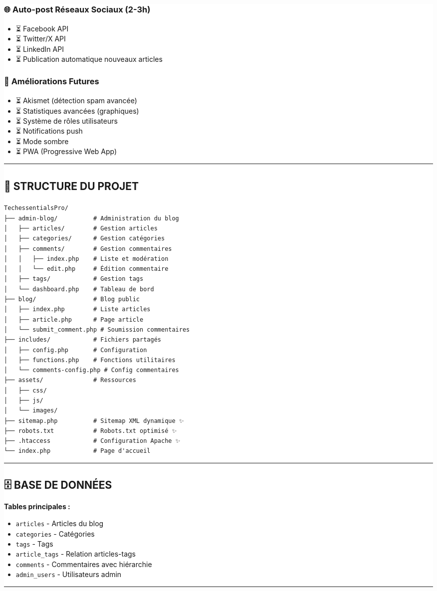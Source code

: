 ### 🌐 **Auto-post Réseaux Sociaux** (2-3h)
- ⏳ Facebook API
- ⏳ Twitter/X API
- ⏳ LinkedIn API
- ⏳ Publication automatique nouveaux articles

### 🎨 **Améliorations Futures**
- ⏳ Akismet (détection spam avancée)
- ⏳ Statistiques avancées (graphiques)
- ⏳ Système de rôles utilisateurs
- ⏳ Notifications push
- ⏳ Mode sombre
- ⏳ PWA (Progressive Web App)

---

## 📂 STRUCTURE DU PROJET
```
TechessentialsPro/
├── admin-blog/          # Administration du blog
│   ├── articles/        # Gestion articles
│   ├── categories/      # Gestion catégories
│   ├── comments/        # Gestion commentaires
│   │   ├── index.php    # Liste et modération
│   │   └── edit.php     # Édition commentaire
│   ├── tags/            # Gestion tags
│   └── dashboard.php    # Tableau de bord
├── blog/                # Blog public
│   ├── index.php        # Liste articles
│   ├── article.php      # Page article
│   └── submit_comment.php # Soumission commentaires
├── includes/            # Fichiers partagés
│   ├── config.php       # Configuration
│   ├── functions.php    # Fonctions utilitaires
│   └── comments-config.php # Config commentaires
├── assets/              # Ressources
│   ├── css/
│   ├── js/
│   └── images/
├── sitemap.php          # Sitemap XML dynamique ✨
├── robots.txt           # Robots.txt optimisé ✨
├── .htaccess            # Configuration Apache ✨
└── index.php            # Page d'accueil
```

---

## 🗄️ BASE DE DONNÉES

**Tables principales :**
- `articles` - Articles du blog
- `categories` - Catégories
- `tags` - Tags
- `article_tags` - Relation articles-tags
- `comments` - Commentaires avec hiérarchie
- `admin_users` - Utilisateurs admin

---